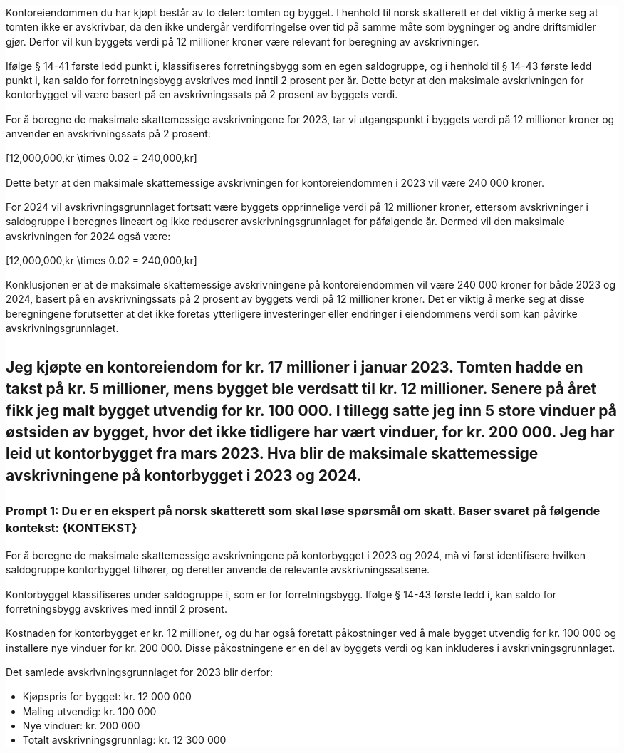 Kontoreiendommen du har kjøpt består av to deler: tomten og bygget. I henhold til norsk skatterett er det viktig å merke seg at tomten ikke er avskrivbar, da den ikke undergår verdiforringelse over tid på samme måte som bygninger og andre driftsmidler gjør. Derfor vil kun byggets verdi på 12 millioner kroner være relevant for beregning av avskrivninger.

Ifølge § 14-41 første ledd punkt i, klassifiseres forretningsbygg som en egen saldogruppe, og i henhold til § 14-43 første ledd punkt i, kan saldo for forretningsbygg avskrives med inntil 2 prosent per år. Dette betyr at den maksimale avskrivningen for kontorbygget vil være basert på en avskrivningssats på 2 prosent av byggets verdi.

For å beregne de maksimale skattemessige avskrivningene for 2023, tar vi utgangspunkt i byggets verdi på 12 millioner kroner og anvender en avskrivningssats på 2 prosent:

\[12\,000\,000\,kr \times 0.02 = 240\,000\,kr\]

Dette betyr at den maksimale skattemessige avskrivningen for kontoreiendommen i 2023 vil være 240 000 kroner.

For 2024 vil avskrivningsgrunnlaget fortsatt være byggets opprinnelige verdi på 12 millioner kroner, ettersom avskrivninger i saldogruppe i beregnes lineært og ikke reduserer avskrivningsgrunnlaget for påfølgende år. Dermed vil den maksimale avskrivningen for 2024 også være:

\[12\,000\,000\,kr \times 0.02 = 240\,000\,kr\]

Konklusjonen er at de maksimale skattemessige avskrivningene på kontoreiendommen vil være 240 000 kroner for både 2023 og 2024, basert på en avskrivningssats på 2 prosent av byggets verdi på 12 millioner kroner. Det er viktig å merke seg at disse beregningene forutsetter at det ikke foretas ytterligere investeringer eller endringer i eiendommens verdi som kan påvirke avskrivningsgrunnlaget.



## Jeg kjøpte en kontoreiendom for kr. 17 millioner i januar 2023. Tomten hadde en takst på kr. 5 millioner, mens bygget ble verdsatt til kr. 12 millioner. Senere på året fikk jeg malt bygget utvendig for kr. 100 000. I tillegg satte jeg inn 5 store vinduer på østsiden av bygget, hvor det ikke tidligere har vært vinduer, for kr. 200 000. Jeg har leid ut kontorbygget fra mars 2023. Hva blir de maksimale skattemessige avskrivningene på kontorbygget i 2023 og 2024.

### Prompt 1: Du er en ekspert på norsk skatterett som skal løse spørsmål om skatt. Baser svaret på følgende kontekst: {KONTEKST}

For å beregne de maksimale skattemessige avskrivningene på kontorbygget i 2023 og 2024, må vi først identifisere hvilken saldogruppe kontorbygget tilhører, og deretter anvende de relevante avskrivningssatsene.

Kontorbygget klassifiseres under saldogruppe i, som er for forretningsbygg. Ifølge § 14-43 første ledd i, kan saldo for forretningsbygg avskrives med inntil 2 prosent.

Kostnaden for kontorbygget er kr. 12 millioner, og du har også foretatt påkostninger ved å male bygget utvendig for kr. 100 000 og installere nye vinduer for kr. 200 000. Disse påkostningene er en del av byggets verdi og kan inkluderes i avskrivningsgrunnlaget.

Det samlede avskrivningsgrunnlaget for 2023 blir derfor:
- Kjøpspris for bygget: kr. 12 000 000
- Maling utvendig: kr. 100 000
- Nye vinduer: kr. 200 000
- Totalt avskrivningsgrunnlag: kr. 12 300 000

